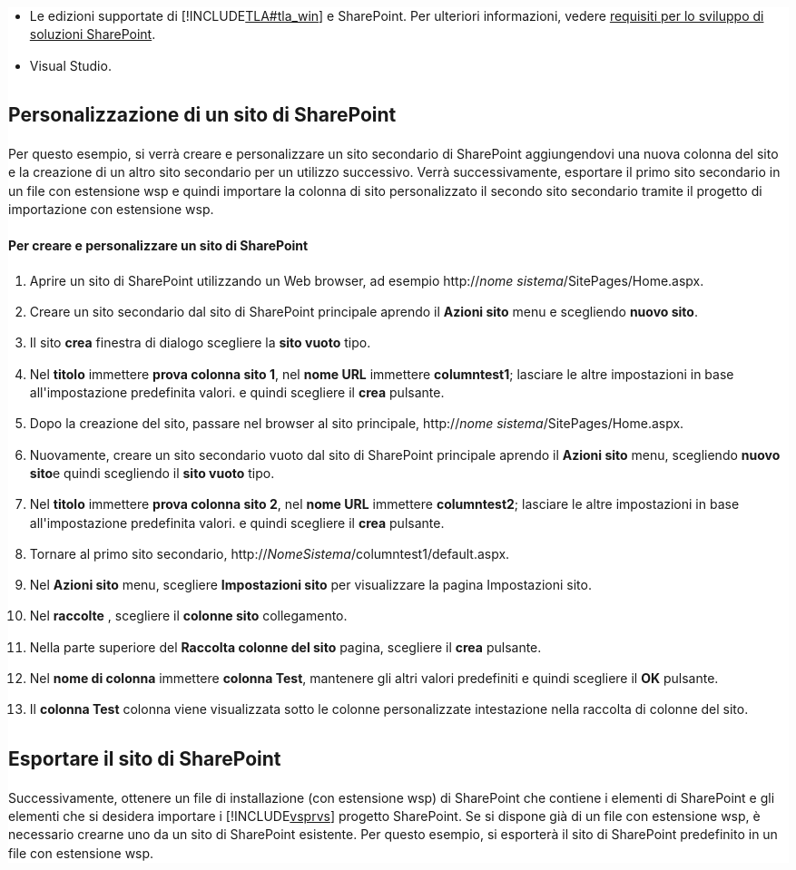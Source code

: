 -   Le edizioni supportate di [!INCLUDE[TLA#tla_win](../sharepoint/includes/tlasharptla-win-md.md)] e SharePoint. Per ulteriori informazioni, vedere [requisiti per lo sviluppo di soluzioni SharePoint](../sharepoint/requirements-for-developing-sharepoint-solutions.md).  
  
-   Visual Studio.  
  
## <a name="customizing-a-sharepoint-site"></a>Personalizzazione di un sito di SharePoint  
 Per questo esempio, si verrà creare e personalizzare un sito secondario di SharePoint aggiungendovi una nuova colonna del sito e la creazione di un altro sito secondario per un utilizzo successivo. Verrà successivamente, esportare il primo sito secondario in un file con estensione wsp e quindi importare la colonna di sito personalizzato il secondo sito secondario tramite il progetto di importazione con estensione wsp.  
  
#### <a name="to-create-and-customize-a-sharepoint-site"></a>Per creare e personalizzare un sito di SharePoint  
  
1.  Aprire un sito di SharePoint utilizzando un Web browser, ad esempio http://*nome sistema*/SitePages/Home.aspx.  
  
2.  Creare un sito secondario dal sito di SharePoint principale aprendo il **Azioni sito** menu e scegliendo **nuovo sito**.  
  
3.  Il sito **crea** finestra di dialogo scegliere la **sito vuoto** tipo.  
  
4.  Nel **titolo** immettere **prova colonna sito 1**, nel **nome URL** immettere **columntest1**; lasciare le altre impostazioni in base all'impostazione predefinita valori. e quindi scegliere il **crea** pulsante.  
  
5.  Dopo la creazione del sito, passare nel browser al sito principale, http://*nome sistema*/SitePages/Home.aspx.  
  
6.  Nuovamente, creare un sito secondario vuoto dal sito di SharePoint principale aprendo il **Azioni sito** menu, scegliendo **nuovo sito**e quindi scegliendo il **sito vuoto** tipo.  
  
7.  Nel **titolo** immettere **prova colonna sito 2**, nel **nome URL** immettere **columntest2**; lasciare le altre impostazioni in base all'impostazione predefinita valori. e quindi scegliere il **crea** pulsante.  
  
8.  Tornare al primo sito secondario, http://*NomeSistema*/columntest1/default.aspx.  
  
9. Nel **Azioni sito** menu, scegliere **Impostazioni sito** per visualizzare la pagina Impostazioni sito.  
  
10. Nel **raccolte** , scegliere il **colonne sito** collegamento.  
  
11. Nella parte superiore del **Raccolta colonne del sito** pagina, scegliere il **crea** pulsante.  
  
12. Nel **nome di colonna** immettere **colonna Test**, mantenere gli altri valori predefiniti e quindi scegliere il **OK** pulsante.  
  
13. Il **colonna Test** colonna viene visualizzata sotto le colonne personalizzate intestazione nella raccolta di colonne del sito.  
  
## <a name="exporting-the-sharepoint-site"></a>Esportare il sito di SharePoint  
 Successivamente, ottenere un file di installazione (con estensione wsp) di SharePoint che contiene i elementi di SharePoint e gli elementi che si desidera importare i [!INCLUDE[vsprvs](../sharepoint/includes/vsprvs-md.md)] progetto SharePoint. Se si dispone già di un file con estensione wsp, è necessario crearne uno da un sito di SharePoint esistente. Per questo esempio, si esporterà il sito di SharePoint predefinito in un file con estensione wsp.  
  
